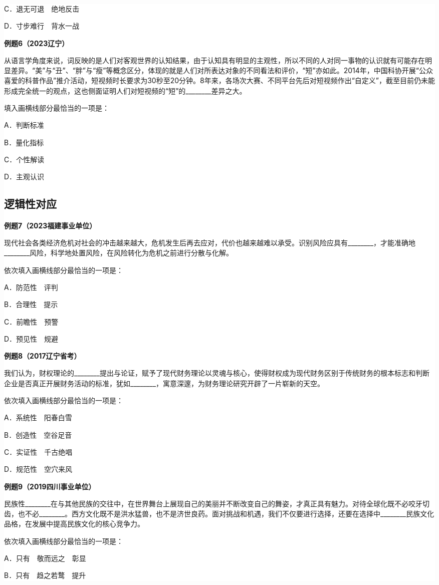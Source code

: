 C．退无可退　绝地反击 

D．寸步难行　背水一战

**例题6（2023辽宁）**

从语言学角度来说，词反映的是人们对客观世界的认知结果，由于认知具有明显的主观性，所以不同的人对同一事物的认识就有可能存在明显差异。“美”与“丑”、“胖”与“瘦”等概念区分，体现的就是人们对所表达对象的不同看法和评价，“短”亦如此。2014年，中国科协开展“公众喜爱的科普作品”推介活动，短视频时长要求为30秒至20分钟。8年来，各场次大赛、不同平台先后对短视频作出“自定义”，截至目前仍未能形成完全统一的观点，这也侧面证明人们对短视频的“短”的\_\_\_\_\_\_\_\_差异之大。

填入画横线部分最恰当的一项是：

A．判断标准 

B．量化指标

C．个性解读 

D．主观认识

## 逻辑性对应

**例题7（2023福建事业单位）**

现代社会各类经济危机对社会的冲击越来越大，危机发生后再去应对，代价也越来越难以承受。识别风险应具有\_\_\_\_\_\_\_\_，才能准确地\_\_\_\_\_\_\_\_风险，科学地处置风险，在风险转化为危机之前进行分散与化解。

依次填入画横线部分最恰当的一项是：

A．防范性　评判 

B．合理性　提示

C．前瞻性　预警 

D．预见性　规避

**例题8（2017辽宁省考）**

我们认为，财权理论的\_\_\_\_\_\_\_\_提出与论证，赋予了现代财务理论以灵魂与核心，使得财权成为现代财务区别于传统财务的根本标志和判断企业是否真正开展财务活动的标准，犹如\_\_\_\_\_\_\_\_，寓意深邃，为财务理论研究开辟了一片崭新的天空。

依次填入画横线部分最恰当的一项是：

A．系统性　阳春白雪 

B．创造性　空谷足音

C．实证性　千古绝唱 

D．规范性　空穴来风

**例题9（2019四川事业单位）**

民族性\_\_\_\_\_\_\_\_在与其他民族的交往中，在世界舞台上展现自己的美丽并不断改变自己的舞姿，才真正具有魅力。对待全球化既不必咬牙切齿，也不必\_\_\_\_\_\_\_\_。西方文化既不是洪水猛兽，也不是济世良药。面对挑战和机遇，我们不仅要进行选择，还要在选择中\_\_\_\_\_\_\_\_民族文化品格，在发展中提高民族文化的核心竞争力。

依次填入画横线部分最恰当的一项是：

A．只有　敬而远之　彰显 

B．只有　趋之若鹜　提升
